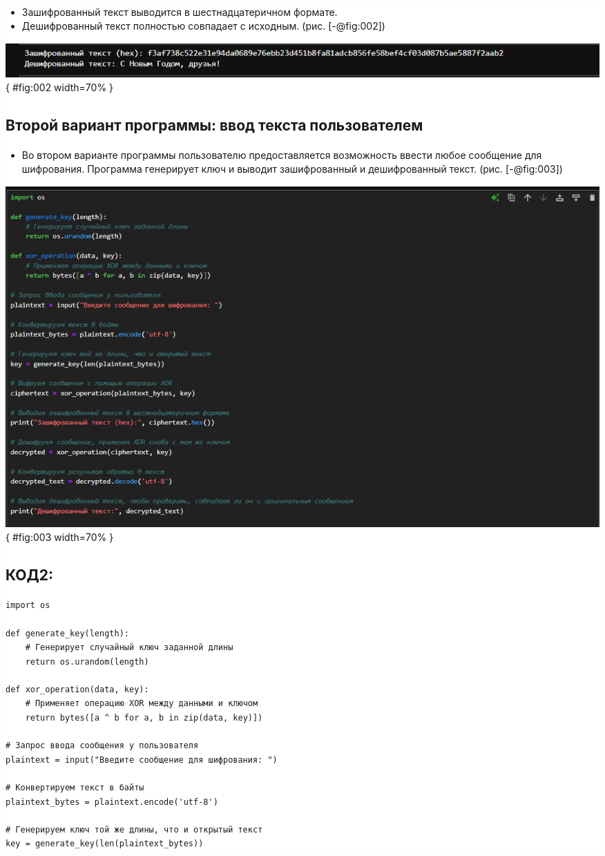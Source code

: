 * Зашифрованный текст выводится в шестнадцатеричном формате.
* Дешифрованный текст полностью совпадает с исходным.
(рис. [-@fig:002])

![Результат](image/2.png){ #fig:002 width=70% }

##  Второй вариант программы: ввод текста пользователем

* Во втором варианте программы пользователю предоставляется возможность ввести любое сообщение для шифрования. Программа генерирует ключ и выводит зашифрованный и дешифрованный текст. (рис. [-@fig:003])

![ввод текста пользователем](image/3.png){ #fig:003 width=70% }

## КОД2:

```
import os

def generate_key(length):
    # Генерирует случайный ключ заданной длины
    return os.urandom(length)

def xor_operation(data, key):
    # Применяет операцию XOR между данными и ключом
    return bytes([a ^ b for a, b in zip(data, key)])

# Запрос ввода сообщения у пользователя
plaintext = input("Введите сообщение для шифрования: ")

# Конвертируем текст в байты
plaintext_bytes = plaintext.encode('utf-8')

# Генерируем ключ той же длины, что и открытый текст
key = generate_key(len(plaintext_bytes))

```